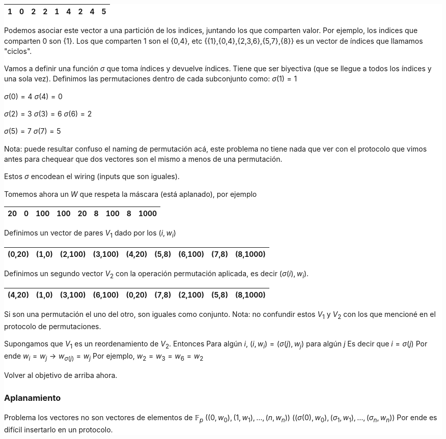 | 1   | 0   | 2   | 2   | 1   | 4   | 2   | 4   | 5   |
| --- | --- | --- | --- | --- | --- | --- | --- | --- |
Podemos asociar este vector a una partición de los indices, juntando los que comparten valor.
Por ejemplo, los indices que comparten 0 son {1}. Los que comparten 1 son el {0,4}, etc
{{1},{0,4},{2,3,6},{5,7},{8}}
es un vector de índices que llamamos "ciclos".

Vamos a definir una función $\sigma$ que toma índices y devuelve índices. Tiene que ser biyectiva (que se llegue a todos los índices y una sola vez). Definimos las permutaciones dentro de cada subconjunto como:
$\sigma(1)=1$

$\sigma(0) = 4$
$\sigma(4) = 0$

$\sigma(2)=3$
$\sigma(3)=6$
$\sigma(6)=2$

$\sigma(5)=7$
$\sigma(7)=5$

Nota: puede resultar confuso el naming de permutación acá, este problema no tiene nada que ver con el protocolo que vimos antes para chequear que dos vectores son el mismo a menos de una permutación.

Estos $\sigma$ encodean el wiring (inputs que son iguales).

Tomemos ahora un $W$ que respeta la máscara (está aplanado), por ejemplo

| 20  | 0   | 100 | 100 | 20  | 8   | 100 | 8   | 1000 |
| --- | --- | --- | --- | --- | --- | --- | --- | ---- |

Definimos un vector de pares $V_1$ dado por los $(i,w_i)$

| (0,20) | (1,0) | (2,100) | (3,100) | (4,20) | (5,8) | (6,100) | (7,8) | (8,1000) |
| ------ | ----- | ------- | ------- | ------ | ----- | ------- | ----- | -------- |
Definimos un segundo vector $V_2$ con la operación permutación aplicada, es decir $(\sigma(i),w_i)$. 

| (4,20) | (1,0) | (3,100) | (6,100) | (0,20) | (7,8) | (2,100) | (5,8) | (8,1000) |
| ------ | ----- | ------- | ------- | ------ | ----- | ------- | ----- | -------- |
Si son una permutación el uno del otro, son iguales como conjunto. 
Nota: no confundir estos $V_1$ y $V_2$ con los que mencioné en el protocolo de permutaciones. 

Supongamos que $V_1$ es un reordenamiento de $V_2$. Entonces 
Para algún $i$,
$(i,w_i)=(\sigma(j),w_j)$ para algún $j$
Es decir que $i=\sigma(j)$
Por ende $w_i=w_j\rightarrow w_{\sigma(j)}=w_j$
Por ejemplo, $w_2=w_3=w_6=w_2$

Volver al objetivo de arriba ahora.

### Aplanamiento
Problema 
los vectores no son vectores de elementos de $\mathbb{F}_p$
$((0,w_0),(1,w_1),\dots,(n,w_n))$
$((\sigma(0),w_0),(\sigma_1,w_1),\dots,(\sigma_n,w_n))$
Por ende es difícil insertarlo en un protocolo.

